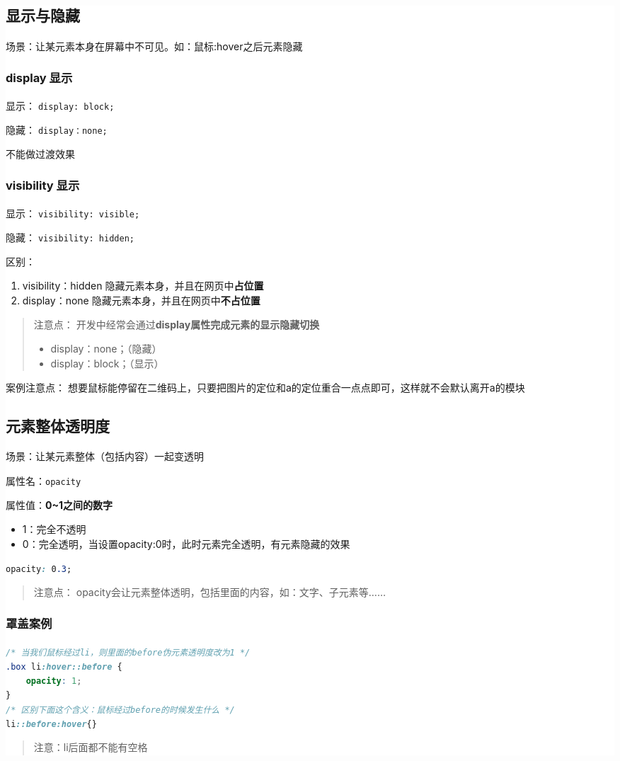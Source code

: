 ## 显示与隐藏
场景：让某元素本身在屏幕中不可见。如：鼠标:hover之后元素隐藏

###  display 显示

显示：  ```display: block;```

隐藏： ```display：none;```

不能做过渡效果

### visibility 显示

显示： ```visibility: visible;```

隐藏： ```visibility: hidden;```

区别：
1. visibility：hidden 隐藏元素本身，并且在网页中**占位置** 
2. display：none 隐藏元素本身，并且在网页中**不占位置**

>注意点：
> 开发中经常会通过**display属性完成元素的显示隐藏切换**
> - display：none；（隐藏）
> - display：block；（显示）

案例注意点：
想要鼠标能停留在二维码上，只要把图片的定位和a的定位重合一点点即可，这样就不会默认离开a的模块



## 元素整体透明度
场景：让某元素整体（包括内容）一起变透明

属性名：```opacity```

属性值：**0~1之间的数字**
- 1：完全不透明
- 0：完全透明，当设置opacity:0时，此时元素完全透明，有元素隐藏的效果 

```css
opacity: 0.3;
```
>注意点：
>opacity会让元素整体透明，包括里面的内容，如：文字、子元素等……

### 罩盖案例

```css
/* 当我们鼠标经过li，则里面的before伪元素透明度改为1 */
.box li:hover::before {
    opacity: 1;
}
/* 区别下面这个含义：鼠标经过before的时候发生什么 */
li::before:hover{}
```
> 注意：li后面都不能有空格
